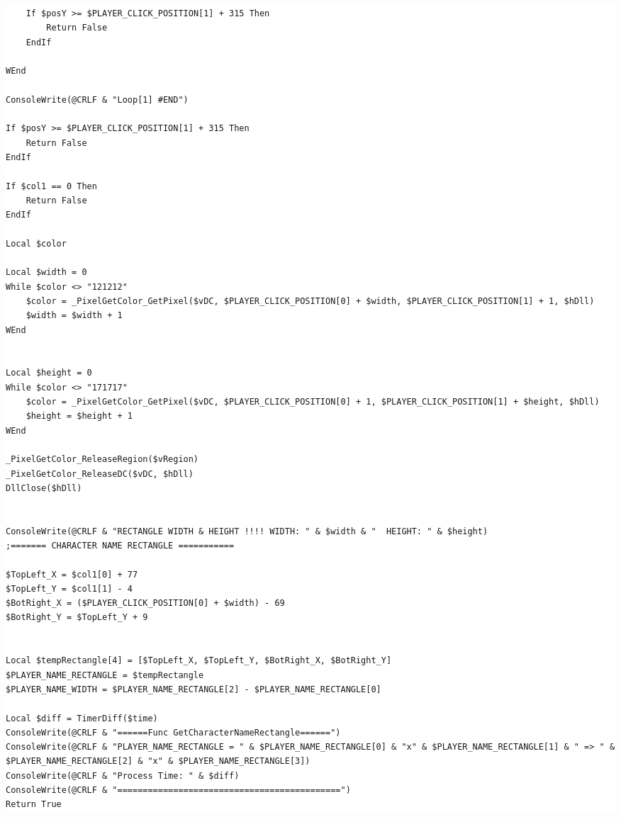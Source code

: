 		If $posY >= $PLAYER_CLICK_POSITION[1] + 315 Then
			Return False
		EndIf

	WEnd

	ConsoleWrite(@CRLF & "Loop[1] #END")

	If $posY >= $PLAYER_CLICK_POSITION[1] + 315 Then
		Return False
	EndIf

	If $col1 == 0 Then
		Return False
	EndIf

	Local $color

	Local $width = 0
	While $color <> "121212"
		$color = _PixelGetColor_GetPixel($vDC, $PLAYER_CLICK_POSITION[0] + $width, $PLAYER_CLICK_POSITION[1] + 1, $hDll)
		$width = $width + 1
	WEnd


	Local $height = 0
	While $color <> "171717"
		$color = _PixelGetColor_GetPixel($vDC, $PLAYER_CLICK_POSITION[0] + 1, $PLAYER_CLICK_POSITION[1] + $height, $hDll)
		$height = $height + 1
	WEnd

	_PixelGetColor_ReleaseRegion($vRegion)
	_PixelGetColor_ReleaseDC($vDC, $hDll)
	DllClose($hDll)


	ConsoleWrite(@CRLF & "RECTANGLE WIDTH & HEIGHT !!!! WIDTH: " & $width & "  HEIGHT: " & $height)
	;======= CHARACTER NAME RECTANGLE ===========

	$TopLeft_X = $col1[0] + 77
	$TopLeft_Y = $col1[1] - 4
	$BotRight_X = ($PLAYER_CLICK_POSITION[0] + $width) - 69
	$BotRight_Y = $TopLeft_Y + 9


	Local $tempRectangle[4] = [$TopLeft_X, $TopLeft_Y, $BotRight_X, $BotRight_Y]
	$PLAYER_NAME_RECTANGLE = $tempRectangle
	$PLAYER_NAME_WIDTH = $PLAYER_NAME_RECTANGLE[2] - $PLAYER_NAME_RECTANGLE[0]

	Local $diff = TimerDiff($time)
	ConsoleWrite(@CRLF & "======Func GetCharacterNameRectangle======")
	ConsoleWrite(@CRLF & "PLAYER_NAME_RECTANGLE = " & $PLAYER_NAME_RECTANGLE[0] & "x" & $PLAYER_NAME_RECTANGLE[1] & " => " & $PLAYER_NAME_RECTANGLE[2] & "x" & $PLAYER_NAME_RECTANGLE[3])
	ConsoleWrite(@CRLF & "Process Time: " & $diff)
	ConsoleWrite(@CRLF & "============================================")
	Return True
